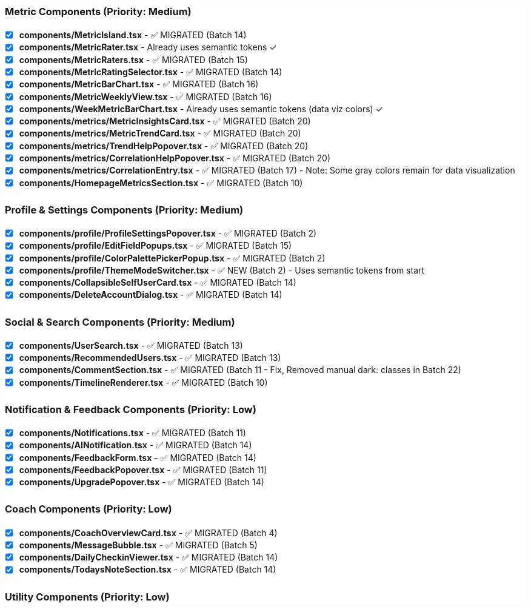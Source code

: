 ### Metric Components (Priority: Medium)

- [x] **components/MetricIsland.tsx** - ✅ MIGRATED (Batch 14)
- [x] **components/MetricRater.tsx** - Already uses semantic tokens ✓
- [x] **components/MetricRaters.tsx** - ✅ MIGRATED (Batch 15)
- [x] **components/MetricRatingSelector.tsx** - ✅ MIGRATED (Batch 14)
- [x] **components/MetricBarChart.tsx** - ✅ MIGRATED (Batch 16)
- [x] **components/MetricWeeklyView.tsx** - ✅ MIGRATED (Batch 16)
- [x] **components/WeekMetricBarChart.tsx** - Already uses semantic tokens (data viz colors) ✓
- [x] **components/metrics/MetricInsightsCard.tsx** - ✅ MIGRATED (Batch 20)
- [x] **components/metrics/MetricTrendCard.tsx** - ✅ MIGRATED (Batch 20)
- [x] **components/metrics/TrendHelpPopover.tsx** - ✅ MIGRATED (Batch 20)
- [x] **components/metrics/CorrelationHelpPopover.tsx** - ✅ MIGRATED (Batch 20)
- [x] **components/metrics/CorrelationEntry.tsx** - ✅ MIGRATED (Batch 17) - Note: Some gray colors remain for data visualization
- [x] **components/HomepageMetricsSection.tsx** - ✅ MIGRATED (Batch 10)

### Profile & Settings Components (Priority: Medium)

- [x] **components/profile/ProfileSettingsPopover.tsx** - ✅ MIGRATED (Batch 2)
- [x] **components/profile/EditFieldPopups.tsx** - ✅ MIGRATED (Batch 15)
- [x] **components/profile/ColorPalettePickerPopup.tsx** - ✅ MIGRATED (Batch 2)
- [x] **components/profile/ThemeModeSwitcher.tsx** - ✅ NEW (Batch 2) - Uses semantic tokens from start
- [x] **components/CollapsibleSelfUserCard.tsx** - ✅ MIGRATED (Batch 14)
- [x] **components/DeleteAccountDialog.tsx** - ✅ MIGRATED (Batch 14)

### Social & Search Components (Priority: Medium)

- [x] **components/UserSearch.tsx** - ✅ MIGRATED (Batch 13)
- [x] **components/RecommendedUsers.tsx** - ✅ MIGRATED (Batch 13)
- [x] **components/CommentSection.tsx** - ✅ MIGRATED (Batch 11 - Fix, Removed manual dark: classes in Batch 22)
- [x] **components/TimelineRenderer.tsx** - ✅ MIGRATED (Batch 10)

### Notification & Feedback Components (Priority: Low)

- [x] **components/Notifications.tsx** - ✅ MIGRATED (Batch 11)
- [x] **components/AINotification.tsx** - ✅ MIGRATED (Batch 14)
- [x] **components/FeedbackForm.tsx** - ✅ MIGRATED (Batch 14)
- [x] **components/FeedbackPopover.tsx** - ✅ MIGRATED (Batch 11)
- [x] **components/UpgradePopover.tsx** - ✅ MIGRATED (Batch 14)

### Coach Components (Priority: Low)

- [x] **components/CoachOverviewCard.tsx** - ✅ MIGRATED (Batch 4)
- [x] **components/MessageBubble.tsx** - ✅ MIGRATED (Batch 5)
- [x] **components/DailyCheckinViewer.tsx** - ✅ MIGRATED (Batch 14)
- [x] **components/TodaysNoteSection.tsx** - ✅ MIGRATED (Batch 14)

### Utility Components (Priority: Low)
